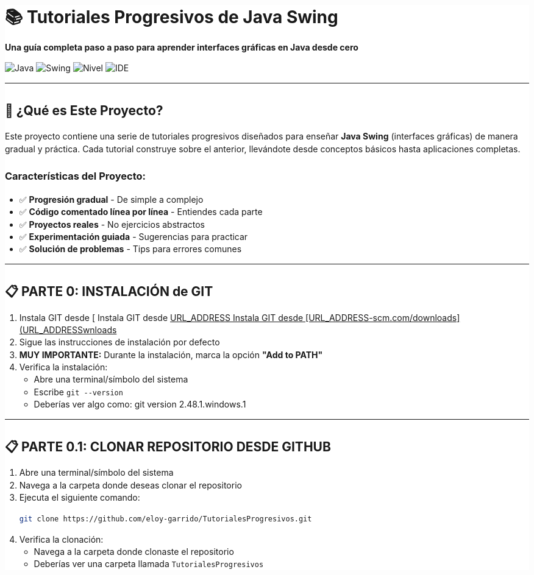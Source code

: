 # 📚 Tutoriales Progresivos de Java Swing

**Una guía completa paso a paso para aprender interfaces gráficas en Java desde cero**

![Java](https://img.shields.io/badge/Java-17+-blue)
![Swing](https://img.shields.io/badge/GUI-Swing-green)
![Nivel](https://img.shields.io/badge/Nivel-Principiante--Avanzado-orange)
![IDE](https://img.shields.io/badge/IDE-VSCode-purple)

---

## 🎯 **¿Qué es Este Proyecto?**

Este proyecto contiene una serie de tutoriales progresivos diseñados para enseñar **Java Swing** (interfaces gráficas) de manera gradual y práctica. Cada tutorial construye sobre el anterior, llevándote desde conceptos básicos hasta aplicaciones completas.

### **Características del Proyecto:**
- ✅ **Progresión gradual** - De simple a complejo
- ✅ **Código comentado línea por línea** - Entiendes cada parte
- ✅ **Proyectos reales** - No ejercicios abstractos
- ✅ **Experimentación guiada** - Sugerencias para practicar
- ✅ **Solución de problemas** - Tips para errores comunes

---

## 📋 PARTE 0: INSTALACIÓN de GIT
1. Instala GIT desde [ Instala GIT desde [URL_ADDRESS Instala GIT desde [URL_ADDRESS-scm.com/downloads](URL_ADDRESSwnloads](https://git-scm.com/downloads)
2. Sigue las instrucciones de instalación por defecto
3. **MUY IMPORTANTE:** Durante la instalación, marca la opción **"Add to PATH"**
4. Verifica la instalación:
   - Abre una terminal/símbolo del sistema
   - Escribe `git --version`
   - Deberías ver algo como:
   git version 2.48.1.windows.1

---

## 📋 PARTE 0.1: CLONAR REPOSITORIO DESDE GITHUB

1. Abre una terminal/símbolo del sistema
2. Navega a la carpeta donde deseas clonar el repositorio
3. Ejecuta el siguiente comando:
   ```bash
   git clone https://github.com/eloy-garrido/TutorialesProgresivos.git
   ```
4. Verifica la clonación:
   - Navega a la carpeta donde clonaste el repositorio
   - Deberías ver una carpeta llamada `TutorialesProgresivos`
